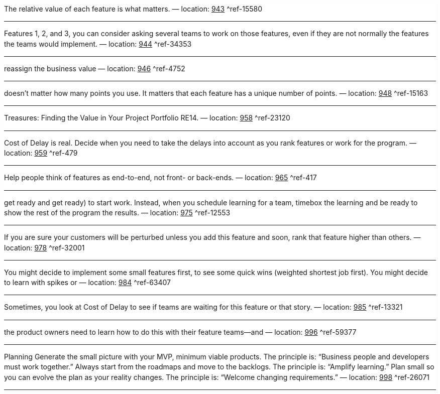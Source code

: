 The relative value of each feature is what matters. — location: [943](kindle://book?action=open&asin=B01C6B07EO&location=943) ^ref-15580

---
Features 1, 2, and 3, you can consider asking several teams to work on those features, even if they are not normally the features the teams would implement. — location: [944](kindle://book?action=open&asin=B01C6B07EO&location=944) ^ref-34353

---
reassign the business value — location: [946](kindle://book?action=open&asin=B01C6B07EO&location=946) ^ref-4752

---
doesn’t matter how many points you use. It matters that each feature has a unique number of points. — location: [948](kindle://book?action=open&asin=B01C6B07EO&location=948) ^ref-15163

---
Treasures: Finding the Value in Your Project Portfolio RE14. — location: [958](kindle://book?action=open&asin=B01C6B07EO&location=958) ^ref-23120

---
Cost of Delay is real. Decide when you need to take the delays into account as you rank features or work for the program. — location: [959](kindle://book?action=open&asin=B01C6B07EO&location=959) ^ref-479

---
Help people think of features as end-to-end, not front- or back-ends. — location: [965](kindle://book?action=open&asin=B01C6B07EO&location=965) ^ref-417

---
get ready and get ready) to start work. Instead, when you schedule learning for a team, timebox the learning and be ready to show the rest of the program the results. — location: [975](kindle://book?action=open&asin=B01C6B07EO&location=975) ^ref-12553

---
If you are sure your customers will be perturbed unless you add this feature and soon, rank that feature higher than others. — location: [978](kindle://book?action=open&asin=B01C6B07EO&location=978) ^ref-32001

---
You might decide to implement some small features first, to see some quick wins (weighted shortest job first). You might decide to learn with spikes or — location: [984](kindle://book?action=open&asin=B01C6B07EO&location=984) ^ref-63407

---
Sometimes, you look at Cost of Delay to see if teams are waiting for this feature or that story. — location: [985](kindle://book?action=open&asin=B01C6B07EO&location=985) ^ref-13321

---
the product owners need to learn how to do this with their feature teams—and — location: [996](kindle://book?action=open&asin=B01C6B07EO&location=996) ^ref-59377

---
Planning Generate the small picture with your MVP, minimum viable products. The principle is: “Business people and developers must work together.” Always start from the roadmaps and move to the backlogs. The principle is: “Amplify learning.” Plan small so you can evolve the plan as your reality changes. The principle is: “Welcome changing requirements.” — location: [998](kindle://book?action=open&asin=B01C6B07EO&location=998) ^ref-26071

---
